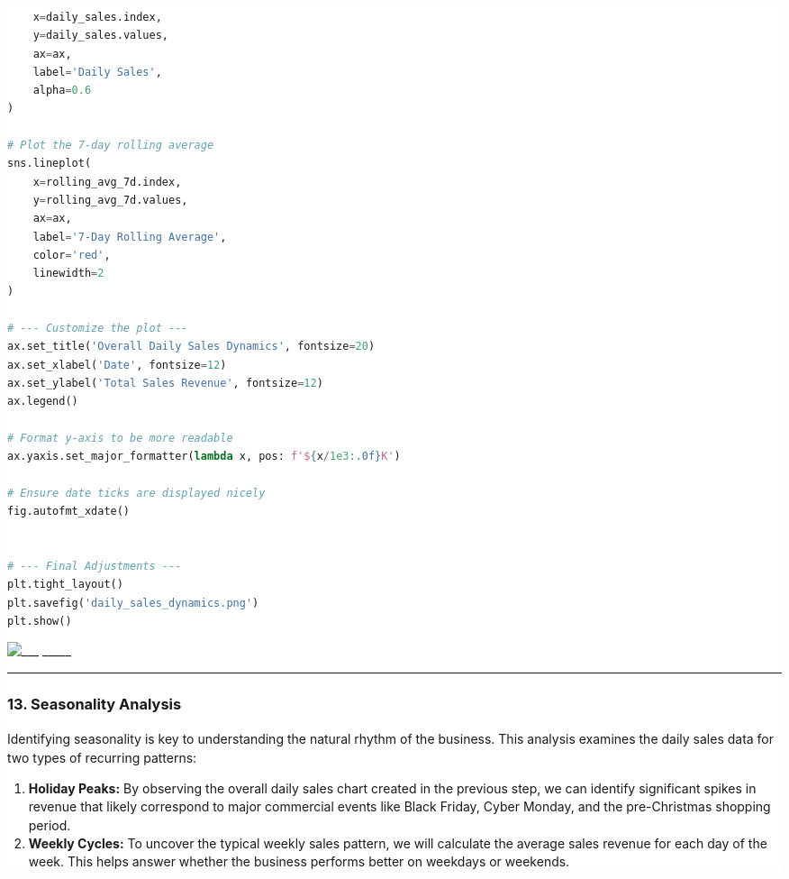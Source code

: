 ```python
    x=daily_sales.index,
    y=daily_sales.values,
    ax=ax,
    label='Daily Sales',
    alpha=0.6
)

# Plot the 7-day rolling average
sns.lineplot(
    x=rolling_avg_7d.index,
    y=rolling_avg_7d.values,
    ax=ax,
    label='7-Day Rolling Average',
    color='red',
    linewidth=2
)

# --- Customize the plot ---
ax.set_title('Overall Daily Sales Dynamics', fontsize=20)
ax.set_xlabel('Date', fontsize=12)
ax.set_ylabel('Total Sales Revenue', fontsize=12)
ax.legend()

# Format y-axis to be more readable
ax.yaxis.set_major_formatter(lambda x, pos: f'${x/1e3:.0f}K')

# Ensure date ticks are displayed nicely
fig.autofmt_xdate()


# --- Final Adjustments ---
plt.tight_layout()
plt.savefig('daily_sales_dynamics.png')
plt.show()
```

![___ _____](https://github.com/user-attachments/assets/0469bb64-014d-4b6c-b7dc-fa8f8ca42afa)

---

### 13. Seasonality Analysis

Identifying seasonality is key to understanding the natural rhythm of the business. This analysis examines the daily sales data for two types of recurring patterns:

1.  **Holiday Peaks:** By observing the overall daily sales chart created in the previous step, we can identify significant spikes in revenue that likely correspond to major commercial events like Black Friday, Cyber Monday, and the pre-Christmas shopping period.
2.  **Weekly Cycles:** To uncover the typical weekly sales pattern, we will calculate the average sales revenue for each day of the week. This helps answer whether the business performs better on weekdays or weekends.

